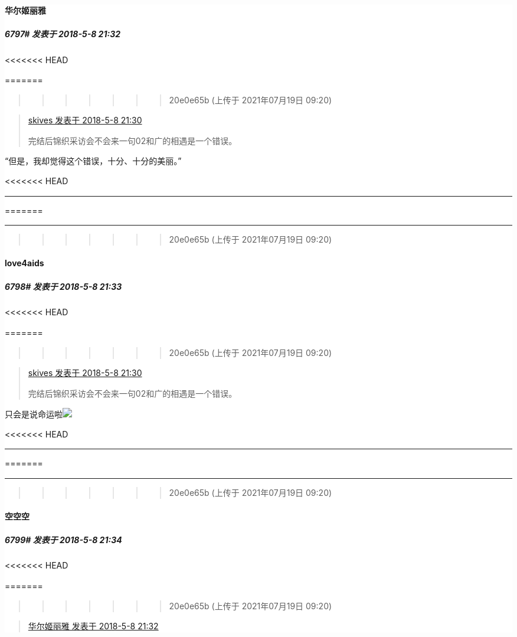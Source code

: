 ####  华尔姬丽雅  
##### 6797#       发表于 2018-5-8 21:32


<<<<<<< HEAD

=======
>>>>>>> 20e0e65b (上传于 2021年07月19日 09:20)
<blockquote><a href="httphttps://bbs.saraba1st.com/2b/forum.php?mod=redirect&amp;goto=findpost&amp;pid=39525394&amp;ptid=1646735" target="_blank">skives 发表于 2018-5-8 21:30</a>

完结后锦织采访会不会来一句02和广的相遇是一个错误。</blockquote>
“但是，我却觉得这个错误，十分、十分的美丽。”


<<<<<<< HEAD





*****
=======
*****
>>>>>>> 20e0e65b (上传于 2021年07月19日 09:20)

####  love4aids  
##### 6798#       发表于 2018-5-8 21:33


<<<<<<< HEAD

=======
>>>>>>> 20e0e65b (上传于 2021年07月19日 09:20)
<blockquote><a href="httphttps://bbs.saraba1st.com/2b/forum.php?mod=redirect&amp;goto=findpost&amp;pid=39525394&amp;ptid=1646735" target="_blank">skives 发表于 2018-5-8 21:30</a>

完结后锦织采访会不会来一句02和广的相遇是一个错误。</blockquote>
只会是说命运啦<img src="https://static.saraba1st.com/image/smiley/face2017/066.png" referrerpolicy="no-referrer">


<<<<<<< HEAD





*****
=======
*****
>>>>>>> 20e0e65b (上传于 2021年07月19日 09:20)

####  空空空  
##### 6799#       发表于 2018-5-8 21:34


<<<<<<< HEAD

=======
>>>>>>> 20e0e65b (上传于 2021年07月19日 09:20)
<blockquote><a href="httphttps://bbs.saraba1st.com/2b/forum.php?mod=redirect&amp;goto=findpost&amp;pid=39525422&amp;ptid=1646735" target="_blank">华尔姬丽雅 发表于 2018-5-8 21:32</a>
